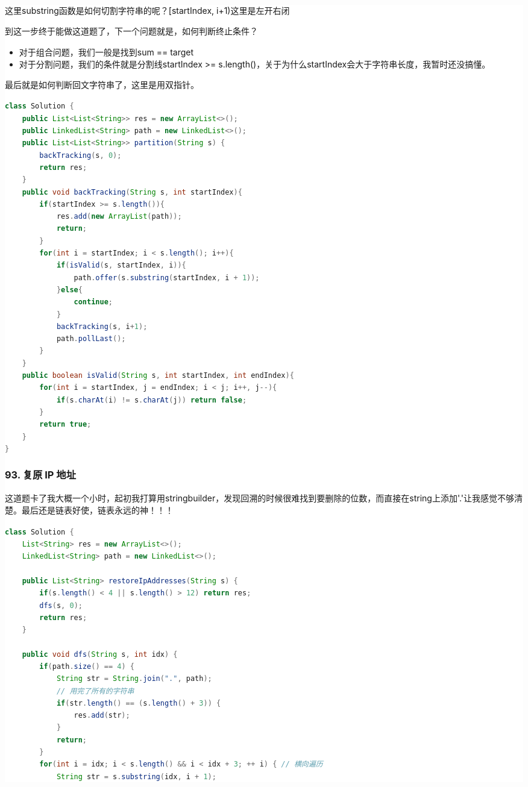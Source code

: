 这里substring函数是如何切割字符串的呢？[startIndex, i+1)这里是左开右闭

到这一步终于能做这道题了，下一个问题就是，如何判断终止条件？
- 对于组合问题，我们一般是找到sum == target
- 对于分割问题，我们的条件就是分割线startIndex >= s.length()，关于为什么startIndex会大于字符串长度，我暂时还没搞懂。

最后就是如何判断回文字符串了，这里是用双指针。

```java
class Solution {
    public List<List<String>> res = new ArrayList<>();
    public LinkedList<String> path = new LinkedList<>();
    public List<List<String>> partition(String s) {
        backTracking(s, 0);
        return res;
    }
    public void backTracking(String s, int startIndex){
        if(startIndex >= s.length()){
            res.add(new ArrayList(path));
            return;
        }
        for(int i = startIndex; i < s.length(); i++){
            if(isValid(s, startIndex, i)){
                path.offer(s.substring(startIndex, i + 1));
            }else{
                continue;
            }
            backTracking(s, i+1);
            path.pollLast();
        }
    }
    public boolean isValid(String s, int startIndex, int endIndex){
        for(int i = startIndex, j = endIndex; i < j; i++, j--){
            if(s.charAt(i) != s.charAt(j)) return false;
        }
        return true;
    }
}
```

### 93. 复原 IP 地址

这道题卡了我大概一个小时，起初我打算用stringbuilder，发现回溯的时候很难找到要删除的位数，而直接在string上添加'.'让我感觉不够清楚。最后还是链表好使，链表永远的神！！！

```java
class Solution {
    List<String> res = new ArrayList<>();
    LinkedList<String> path = new LinkedList<>();

    public List<String> restoreIpAddresses(String s) {
        if(s.length() < 4 || s.length() > 12) return res;
        dfs(s, 0);
        return res;
    }

    public void dfs(String s, int idx) {
        if(path.size() == 4) {
            String str = String.join(".", path);
            // 用完了所有的字符串
            if(str.length() == (s.length() + 3)) {
                res.add(str);
            }
            return;
        }
        for(int i = idx; i < s.length() && i < idx + 3; ++ i) { // 横向遍历
            String str = s.substring(idx, i + 1);
```